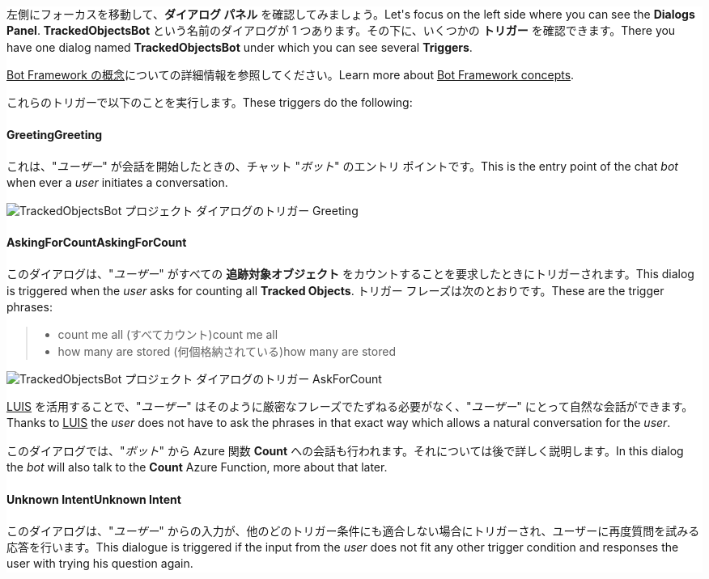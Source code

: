 <span data-ttu-id="e55f1-170">左側にフォーカスを移動して、**ダイアログ パネル** を確認してみましょう。</span><span class="sxs-lookup"><span data-stu-id="e55f1-170">Let's focus on the left side where you can see the **Dialogs Panel**.</span></span> <span data-ttu-id="e55f1-171">**TrackedObjectsBot** という名前のダイアログが 1 つあります。その下に、いくつかの **トリガー** を確認できます。</span><span class="sxs-lookup"><span data-stu-id="e55f1-171">There you have one dialog named **TrackedObjectsBot** under which you can see several **Triggers**.</span></span>

<span data-ttu-id="e55f1-172">[Bot Framework の概念](https://docs.microsoft.com/composer/concept-dialog)についての詳細情報を参照してください。</span><span class="sxs-lookup"><span data-stu-id="e55f1-172">Learn more about [Bot Framework concepts](https://docs.microsoft.com/composer/concept-dialog).</span></span>

<span data-ttu-id="e55f1-173">これらのトリガーで以下のことを実行します。</span><span class="sxs-lookup"><span data-stu-id="e55f1-173">These triggers do the following:</span></span>

#### <a name="greeting"></a><span data-ttu-id="e55f1-174">Greeting</span><span class="sxs-lookup"><span data-stu-id="e55f1-174">Greeting</span></span>

<span data-ttu-id="e55f1-175">これは、"*ユーザー*" が会話を開始したときの、チャット "*ボット*" のエントリ ポイントです。</span><span class="sxs-lookup"><span data-stu-id="e55f1-175">This is the entry point of the chat *bot* when ever a *user* initiates a conversation.</span></span>

![TrackedObjectsBot プロジェクト ダイアログのトリガー Greeting](images/mr-learning-azure/tutorial5-section4-step1-3.png)

#### <a name="askingforcount"></a><span data-ttu-id="e55f1-177">AskingForCount</span><span class="sxs-lookup"><span data-stu-id="e55f1-177">AskingForCount</span></span>

<span data-ttu-id="e55f1-178">このダイアログは、"*ユーザー*" がすべての **追跡対象オブジェクト** をカウントすることを要求したときにトリガーされます。</span><span class="sxs-lookup"><span data-stu-id="e55f1-178">This dialog is triggered when the *user* asks for counting all **Tracked Objects**.</span></span>
<span data-ttu-id="e55f1-179">トリガー フレーズは次のとおりです。</span><span class="sxs-lookup"><span data-stu-id="e55f1-179">These are the trigger phrases:</span></span>

>* <span data-ttu-id="e55f1-180">count me all (すべてカウント)</span><span class="sxs-lookup"><span data-stu-id="e55f1-180">count me all</span></span>
>* <span data-ttu-id="e55f1-181">how many are stored (何個格納されている)</span><span class="sxs-lookup"><span data-stu-id="e55f1-181">how many are stored</span></span>

![TrackedObjectsBot プロジェクト ダイアログのトリガー AskForCount](images/mr-learning-azure/tutorial5-section4-step1-4.png)

<span data-ttu-id="e55f1-183">[LUIS](https://docs.microsoft.com/composer/how-to-use-luis) を活用することで、"*ユーザー*" はそのように厳密なフレーズでたずねる必要がなく、"*ユーザー*" にとって自然な会話ができます。</span><span class="sxs-lookup"><span data-stu-id="e55f1-183">Thanks to [LUIS](https://docs.microsoft.com/composer/how-to-use-luis) the *user* does not have to ask the phrases in that exact way which allows a natural conversation for the *user*.</span></span>

<span data-ttu-id="e55f1-184">このダイアログでは、"*ボット*" から Azure 関数 **Count** への会話も行われます。それについては後で詳しく説明します。</span><span class="sxs-lookup"><span data-stu-id="e55f1-184">In this dialog the *bot* will also talk to the **Count** Azure Function, more about that later.</span></span>

#### <a name="unknown-intent"></a><span data-ttu-id="e55f1-185">Unknown Intent</span><span class="sxs-lookup"><span data-stu-id="e55f1-185">Unknown Intent</span></span>

<span data-ttu-id="e55f1-186">このダイアログは、"*ユーザー*" からの入力が、他のどのトリガー条件にも適合しない場合にトリガーされ、ユーザーに再度質問を試みる応答を行います。</span><span class="sxs-lookup"><span data-stu-id="e55f1-186">This dialogue is triggered if the input from the *user* does not fit any other trigger condition and responses the user with trying his question again.</span></span>
